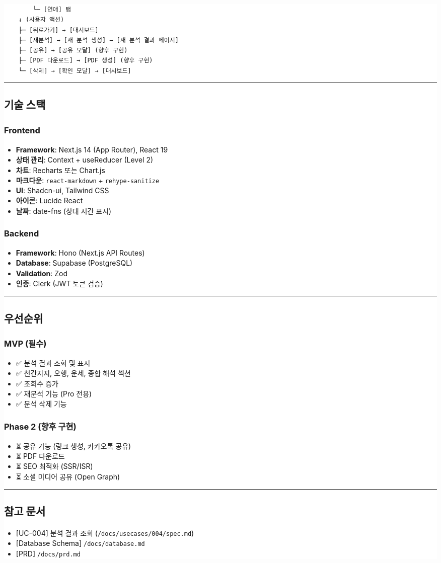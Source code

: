 ```
        └─ [연애] 탭
    ↓ (사용자 액션)
    ├─ [뒤로가기] → [대시보드]
    ├─ [재분석] → [새 분석 생성] → [새 분석 결과 페이지]
    ├─ [공유] → [공유 모달] (향후 구현)
    ├─ [PDF 다운로드] → [PDF 생성] (향후 구현)
    └─ [삭제] → [확인 모달] → [대시보드]
```

---

## 기술 스택

### Frontend
- **Framework**: Next.js 14 (App Router), React 19
- **상태 관리**: Context + useReducer (Level 2)
- **차트**: Recharts 또는 Chart.js
- **마크다운**: `react-markdown` + `rehype-sanitize`
- **UI**: Shadcn-ui, Tailwind CSS
- **아이콘**: Lucide React
- **날짜**: date-fns (상대 시간 표시)

### Backend
- **Framework**: Hono (Next.js API Routes)
- **Database**: Supabase (PostgreSQL)
- **Validation**: Zod
- **인증**: Clerk (JWT 토큰 검증)

---

## 우선순위

### MVP (필수)
- ✅ 분석 결과 조회 및 표시
- ✅ 천간지지, 오행, 운세, 종합 해석 섹션
- ✅ 조회수 증가
- ✅ 재분석 기능 (Pro 전용)
- ✅ 분석 삭제 기능

### Phase 2 (향후 구현)
- ⏳ 공유 기능 (링크 생성, 카카오톡 공유)
- ⏳ PDF 다운로드
- ⏳ SEO 최적화 (SSR/ISR)
- ⏳ 소셜 미디어 공유 (Open Graph)

---

## 참고 문서

- [UC-004] 분석 결과 조회 (`/docs/usecases/004/spec.md`)
- [Database Schema] `/docs/database.md`
- [PRD] `/docs/prd.md`
